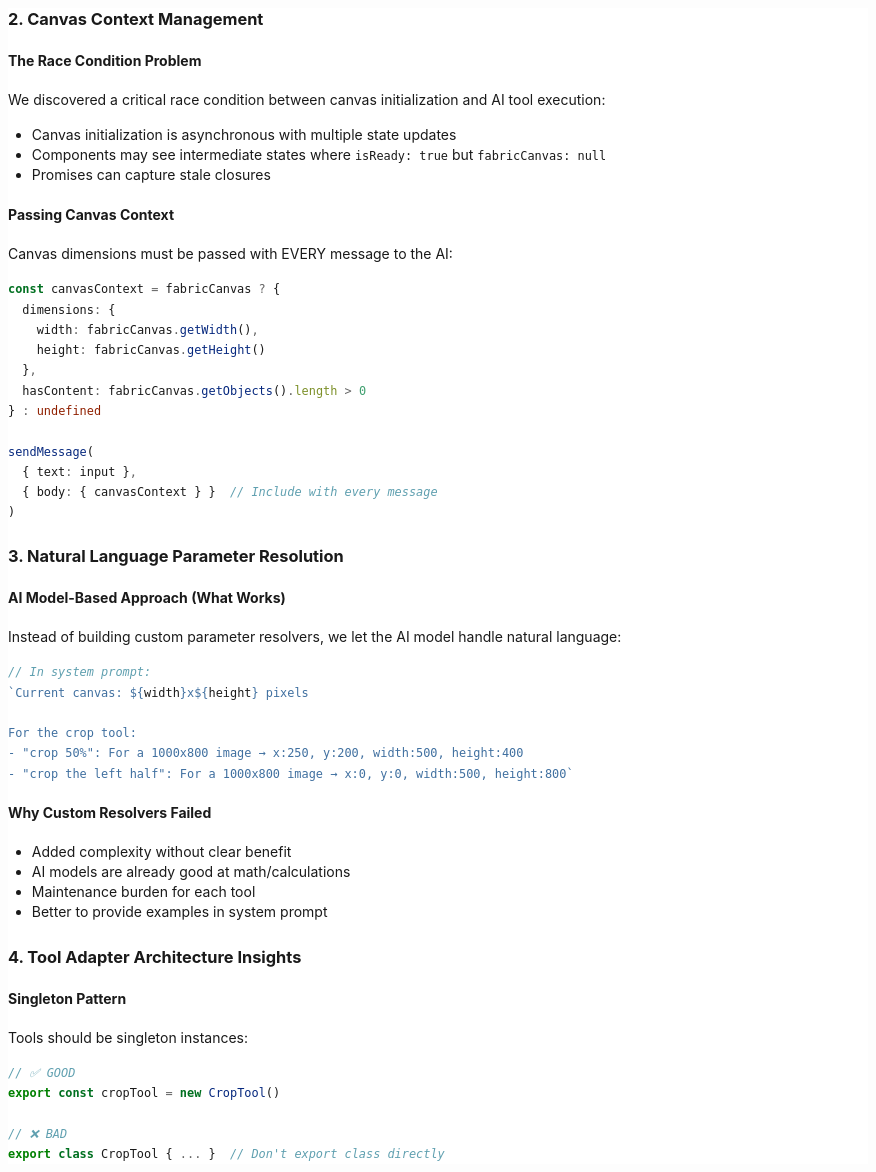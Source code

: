 ### 2. Canvas Context Management

#### The Race Condition Problem
We discovered a critical race condition between canvas initialization and AI tool execution:
- Canvas initialization is asynchronous with multiple state updates
- Components may see intermediate states where `isReady: true` but `fabricCanvas: null`
- Promises can capture stale closures

#### Passing Canvas Context
Canvas dimensions must be passed with EVERY message to the AI:
```typescript
const canvasContext = fabricCanvas ? {
  dimensions: {
    width: fabricCanvas.getWidth(),
    height: fabricCanvas.getHeight()
  },
  hasContent: fabricCanvas.getObjects().length > 0
} : undefined

sendMessage(
  { text: input },
  { body: { canvasContext } }  // Include with every message
)
```

### 3. Natural Language Parameter Resolution

#### AI Model-Based Approach (What Works)
Instead of building custom parameter resolvers, we let the AI model handle natural language:
```typescript
// In system prompt:
`Current canvas: ${width}x${height} pixels

For the crop tool:
- "crop 50%": For a 1000x800 image → x:250, y:200, width:500, height:400
- "crop the left half": For a 1000x800 image → x:0, y:0, width:500, height:800`
```

#### Why Custom Resolvers Failed
- Added complexity without clear benefit
- AI models are already good at math/calculations
- Maintenance burden for each tool
- Better to provide examples in system prompt

### 4. Tool Adapter Architecture Insights

#### Singleton Pattern
Tools should be singleton instances:
```typescript
// ✅ GOOD
export const cropTool = new CropTool()

// ❌ BAD
export class CropTool { ... }  // Don't export class directly
```
